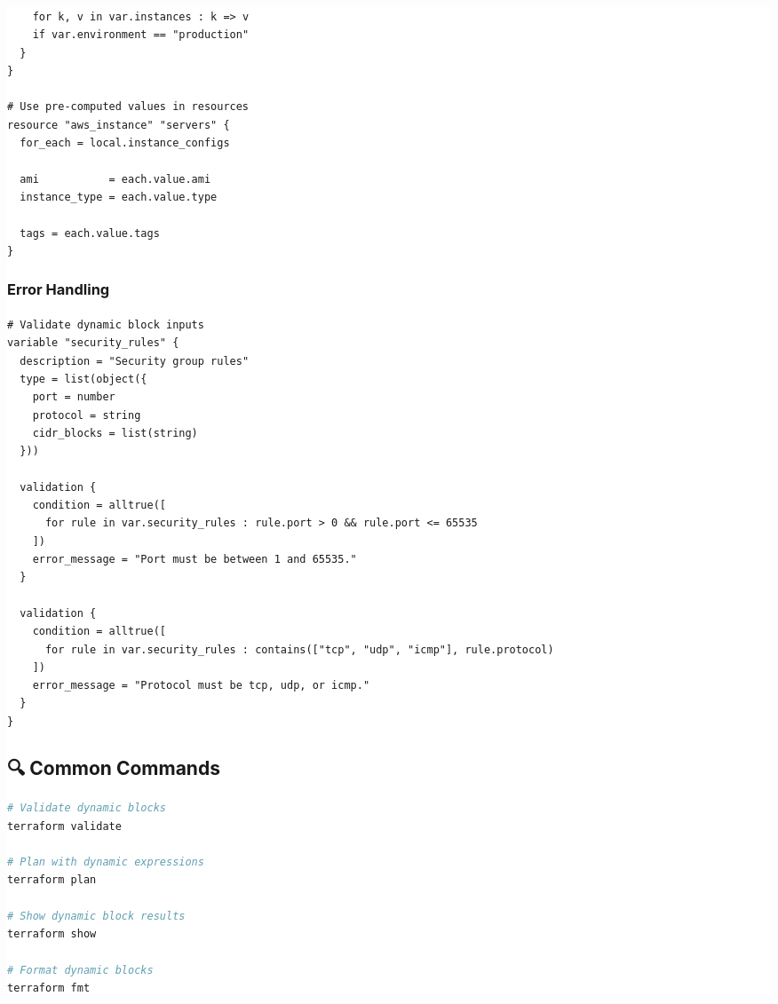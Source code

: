 ```hcl
    for k, v in var.instances : k => v
    if var.environment == "production"
  }
}

# Use pre-computed values in resources
resource "aws_instance" "servers" {
  for_each = local.instance_configs
  
  ami           = each.value.ami
  instance_type = each.value.type
  
  tags = each.value.tags
}
```

### Error Handling
```hcl
# Validate dynamic block inputs
variable "security_rules" {
  description = "Security group rules"
  type = list(object({
    port = number
    protocol = string
    cidr_blocks = list(string)
  }))
  
  validation {
    condition = alltrue([
      for rule in var.security_rules : rule.port > 0 && rule.port <= 65535
    ])
    error_message = "Port must be between 1 and 65535."
  }
  
  validation {
    condition = alltrue([
      for rule in var.security_rules : contains(["tcp", "udp", "icmp"], rule.protocol)
    ])
    error_message = "Protocol must be tcp, udp, or icmp."
  }
}
```

## 🔍 Common Commands

```bash
# Validate dynamic blocks
terraform validate

# Plan with dynamic expressions
terraform plan

# Show dynamic block results
terraform show

# Format dynamic blocks
terraform fmt
```
